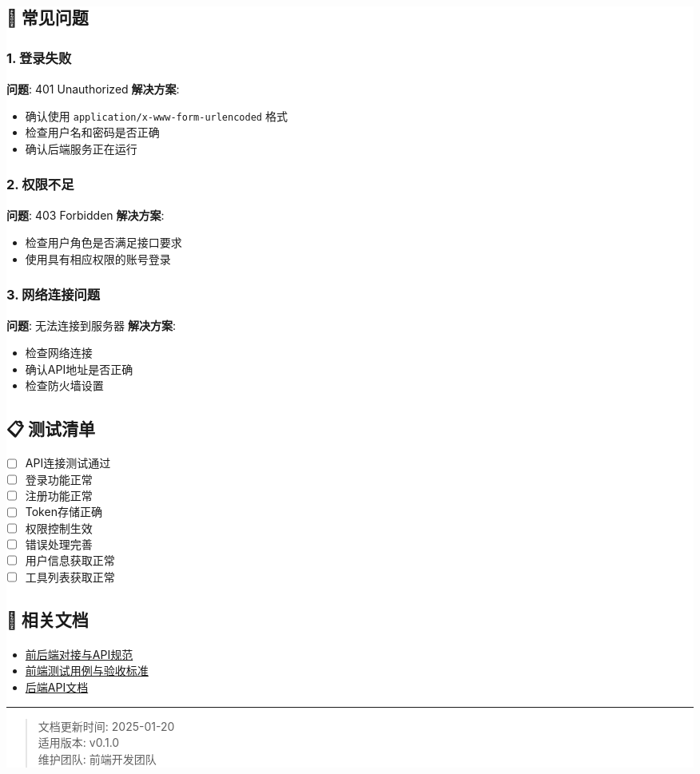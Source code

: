 ## 🚨 常见问题

### 1. 登录失败

**问题**: 401 Unauthorized
**解决方案**:
- 确认使用 `application/x-www-form-urlencoded` 格式
- 检查用户名和密码是否正确
- 确认后端服务正在运行

### 2. 权限不足

**问题**: 403 Forbidden
**解决方案**:
- 检查用户角色是否满足接口要求
- 使用具有相应权限的账号登录

### 3. 网络连接问题

**问题**: 无法连接到服务器
**解决方案**:
- 检查网络连接
- 确认API地址是否正确
- 检查防火墙设置

## 📋 测试清单

- [ ] API连接测试通过
- [ ] 登录功能正常
- [ ] 注册功能正常
- [ ] Token存储正确
- [ ] 权限控制生效
- [ ] 错误处理完善
- [ ] 用户信息获取正常
- [ ] 工具列表获取正常

## 🔗 相关文档

- [前后端对接与API规范](../docs/前后端对接与API规范.md)
- [前端测试用例与验收标准](../docs/前端测试用例与验收标准.md)
- [后端API文档](https://rqoufedpoguc.sealosgzg.site/docs)

---

> 文档更新时间: 2025-01-20  
> 适用版本: v0.1.0  
> 维护团队: 前端开发团队 